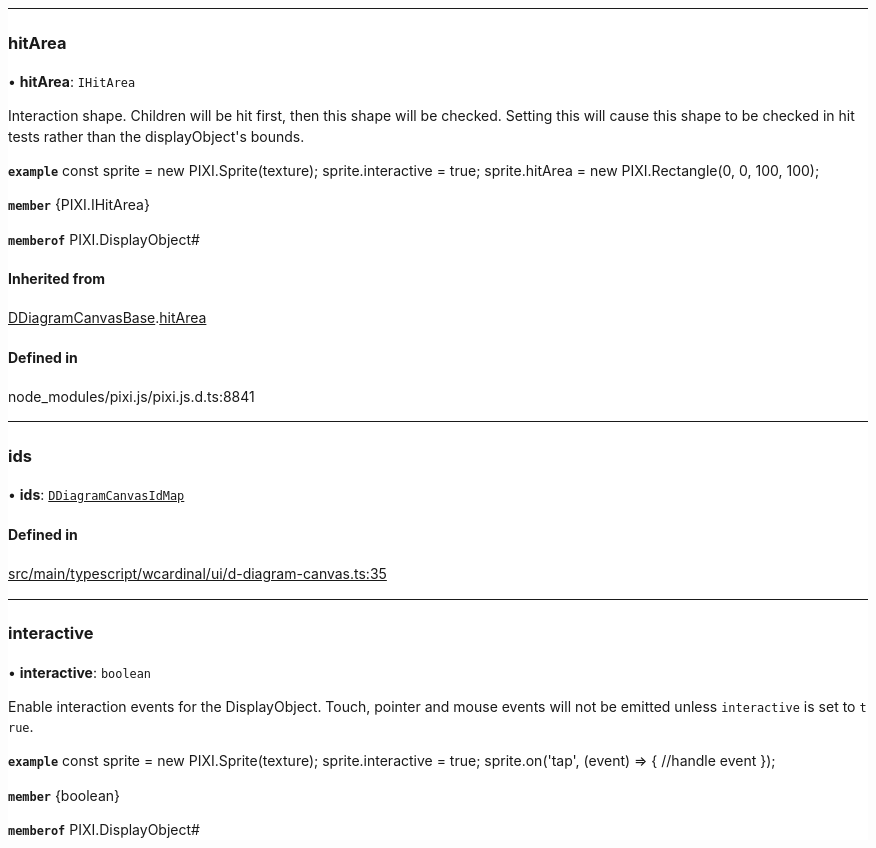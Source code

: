 ___

### hitArea

• **hitArea**: `IHitArea`

Interaction shape. Children will be hit first, then this shape will be checked.
Setting this will cause this shape to be checked in hit tests rather than the displayObject's bounds.

**`example`**
const sprite = new PIXI.Sprite(texture);
sprite.interactive = true;
sprite.hitArea = new PIXI.Rectangle(0, 0, 100, 100);

**`member`** {PIXI.IHitArea}

**`memberof`** PIXI.DisplayObject#

#### Inherited from

[DDiagramCanvasBase](DDiagramCanvasBase.md).[hitArea](DDiagramCanvasBase.md#hitarea)

#### Defined in

node_modules/pixi.js/pixi.js.d.ts:8841

___

### ids

• **ids**: [`DDiagramCanvasIdMap`](../index.md#ddiagramcanvasidmap)

#### Defined in

[src/main/typescript/wcardinal/ui/d-diagram-canvas.ts:35](https://github.com/winter-cardinal/winter-cardinal-ui/blob/v0.155.0/src/main/typescript/wcardinal/ui/d-diagram-canvas.ts#L35)

___

### interactive

• **interactive**: `boolean`

Enable interaction events for the DisplayObject. Touch, pointer and mouse
events will not be emitted unless `interactive` is set to `true`.

**`example`**
const sprite = new PIXI.Sprite(texture);
sprite.interactive = true;
sprite.on('tap', (event) => {
   //handle event
});

**`member`** {boolean}

**`memberof`** PIXI.DisplayObject#
